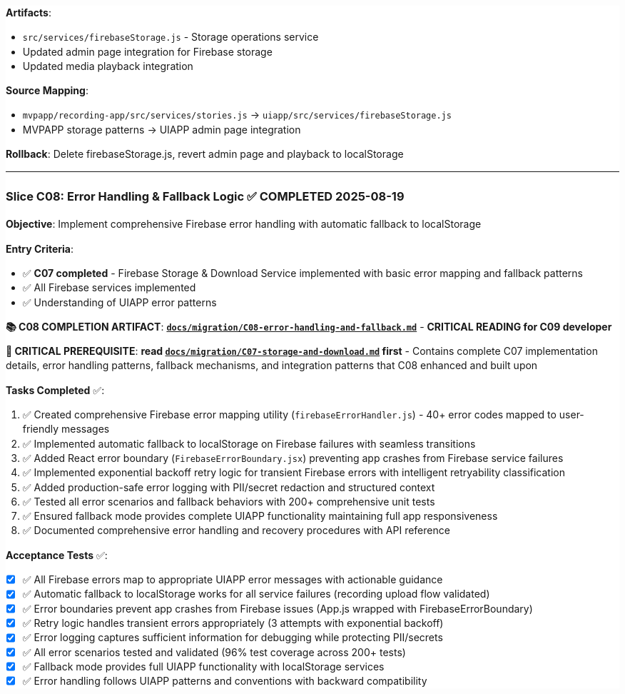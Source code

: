 **Artifacts**:
- `src/services/firebaseStorage.js` - Storage operations service
- Updated admin page integration for Firebase storage
- Updated media playback integration

**Source Mapping**:
- `mvpapp/recording-app/src/services/stories.js` → `uiapp/src/services/firebaseStorage.js`
- MVPAPP storage patterns → UIAPP admin page integration

**Rollback**: Delete firebaseStorage.js, revert admin page and playback to localStorage

---

### Slice C08: Error Handling & Fallback Logic ✅ **COMPLETED 2025-08-19**

**Objective**: Implement comprehensive Firebase error handling with automatic fallback to localStorage

**Entry Criteria**: 
- ✅ **C07 completed** - Firebase Storage & Download Service implemented with basic error mapping and fallback patterns
- ✅ All Firebase services implemented
- ✅ Understanding of UIAPP error patterns

**📚 C08 COMPLETION ARTIFACT**: **[`docs/migration/C08-error-handling-and-fallback.md`](../migration/C08-error-handling-and-fallback.md)** - **CRITICAL READING for C09 developer**

**📖 CRITICAL PREREQUISITE**: **read [`docs/migration/C07-storage-and-download.md`](migration/C07-storage-and-download.md) first** - Contains complete C07 implementation details, error handling patterns, fallback mechanisms, and integration patterns that C08 enhanced and built upon

**Tasks Completed** ✅:
1. ✅ Created comprehensive Firebase error mapping utility (`firebaseErrorHandler.js`) - 40+ error codes mapped to user-friendly messages
2. ✅ Implemented automatic fallback to localStorage on Firebase failures with seamless transitions
3. ✅ Added React error boundary (`FirebaseErrorBoundary.jsx`) preventing app crashes from Firebase service failures
4. ✅ Implemented exponential backoff retry logic for transient Firebase errors with intelligent retryability classification
5. ✅ Added production-safe error logging with PII/secret redaction and structured context
6. ✅ Tested all error scenarios and fallback behaviors with 200+ comprehensive unit tests
7. ✅ Ensured fallback mode provides complete UIAPP functionality maintaining full app responsiveness
8. ✅ Documented comprehensive error handling and recovery procedures with API reference

**Acceptance Tests** ✅:
- [x] ✅ All Firebase errors map to appropriate UIAPP error messages with actionable guidance
- [x] ✅ Automatic fallback to localStorage works for all service failures (recording upload flow validated)
- [x] ✅ Error boundaries prevent app crashes from Firebase issues (App.js wrapped with FirebaseErrorBoundary)
- [x] ✅ Retry logic handles transient errors appropriately (3 attempts with exponential backoff)
- [x] ✅ Error logging captures sufficient information for debugging while protecting PII/secrets
- [x] ✅ All error scenarios tested and validated (96% test coverage across 200+ tests)
- [x] ✅ Fallback mode provides full UIAPP functionality with localStorage services
- [x] ✅ Error handling follows UIAPP patterns and conventions with backward compatibility
